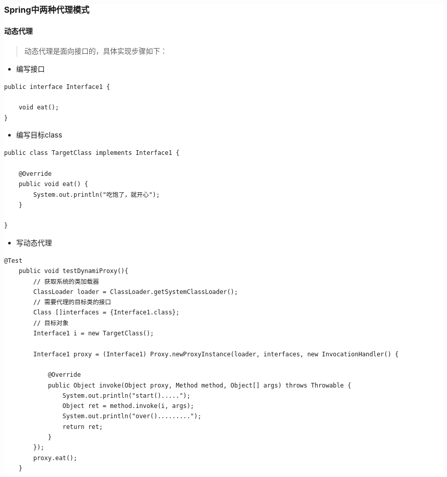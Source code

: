 ### Spring中两种代理模式

#### 动态代理
> 动态代理是面向接口的，具体实现步骤如下：

- 编写接口

``` stylus
public interface Interface1 {

	void eat();
}

```

- 编写目标class

``` stylus
public class TargetClass implements Interface1 {

	@Override
	public void eat() {
		System.out.println("吃饱了，就开心");
	}

}
```


- 写动态代理

``` stylus
@Test
	public void testDynamiProxy(){
		// 获取系统的类加载器
		ClassLoader loader = ClassLoader.getSystemClassLoader();
		// 需要代理的目标类的接口
		Class []interfaces = {Interface1.class}; 
		// 目标对象
		Interface1 i = new TargetClass();
		
		Interface1 proxy = (Interface1) Proxy.newProxyInstance(loader, interfaces, new InvocationHandler() {
			
			@Override
			public Object invoke(Object proxy, Method method, Object[] args) throws Throwable {
				System.out.println("start().....");
				Object ret = method.invoke(i, args);
				System.out.println("over().........");
				return ret;
			}
		});
		proxy.eat();
	}
```
